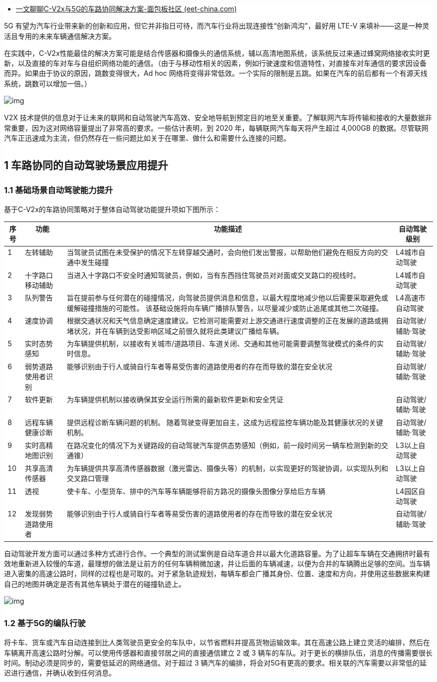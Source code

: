 - [一文聊聊C-V2x与5G的车路协同解决方案-面包板社区 (eet-china.com)](https://www.eet-china.com/mp/a143479.html)

5G 有望为汽车行业带来新的创新和应用，但它并非指日可待，而汽车行业将出现连接性“创新鸿沟”，最好用 LTE-V 来填补——这是一种灵活且专用的未来车辆通信解决方案。

在实践中，C-V2x性能最佳的解决方案可能是结合传感器和摄像头的通信系统，辅以高清地图系统，该系统反过来通过蜂窝网络接收实时更新，以及直接的车对车与自组织网络功能的通信。（由于与移动性相关的因素，例如行驶速度和信道特性，对直接车对车通信的要求因设备而异。如果由于协议的原因，跳数变得很大，Ad hoc 网络将变得非常低效。一个实际的限制是五跳。如果在汽车的前后都有一个有源天线系统，跳数可以增加一倍。）

![img](http://mianbaoban-assets.oss-cn-shenzhen.aliyuncs.com/xinyu-images/MBXY-CR-3dc14fb40624dadcb72f9f959cf35a31.png)

V2X 技术提供的信息对于让未来的联网和自动驾驶汽车高效、安全地导航到预定目的地至关重要。了解联网汽车将传输和接收的大量数据非常重要，因为这对网络容量提出了非常高的要求。一些估计表明，到 2020 年，每辆联网汽车每天将产生超过 4,000GB 的数据。尽管联网汽车正迅速成为主流，但仍然存在一些问题比如关于在哪里、做什么和需要什么连接的问题。

## 1 车路协同的自动驾驶场景应用提升

### 1.1 基础场景自动驾驶能力提升

基于C-V2x的车路协同策略对于整体自动驾驶功能提升项如下图所示：

| 序号 | 功能               | 功能描述                                                     | 自动驾驶级别       |
| ---- | ------------------ | ------------------------------------------------------------ | ------------------ |
| 1    | 左转辅助           | 当驾驶员试图在未受保护的情况下左转穿越交通时，会向他们发出警报，以帮助他们避免在相反方向的交通中发生碰撞 | L4城市自动驾驶     |
| 2    | 十字路口移动辅助   | 当进入十字路口不安全时通知驾驶员，例如，当有东西挡住驾驶员对对面或交叉路口的视线时。 | L4城市自动驾驶     |
| 3    | 队列警告           | 旨在提前参与任何潜在的碰撞情况，向驾驶员提供消息和信息，以最大程度地减少他以后需要采取避免或缓解碰撞措施的可能性。 该基础设施将向车辆广播排队警告，以尽量减少或防止追尾或其他二次碰撞。 | L4高速市自动驾驶   |
| 4    | 速度协调           | 根据交通状况和天气信息确定速度建议。它检测可能需要对上游交通进行速度调整的正在发展的道路或拥堵状况，并在车辆到达受影响区域之前很久就将此类建议广播给车辆。 | 自动驾驶/辅助·驾驶 |
| 5    | 实时态势感知       | 为车辆提供机制，以接收有关城市/道路项目、车道关闭、交通和其他可能需要调整驾驶模式的条件的实时信息。 | 自动驾驶/辅助·驾驶 |
| 6    | 弱势道路使用者识别 | 能够识别由于行人或骑自行车者等易受伤害的道路使用者的存在而导致的潜在安全状况 | 自动驾驶/辅助·驾驶 |
| 7    | 软件更新           | 为车辆提供机制以接收确保其安全运行所需的最新软件更新和安全凭证 | 自动驾驶/辅助·驾驶 |
| 8    | 远程车辆健康诊断   | 提供远程诊断车辆问题的机制。 随着驾驶变得更加自主，这成为远程监控车辆功能及其健康状况的关键机制。 | 自动驾驶/辅助·驾驶 |
| 9    | 实时高精地图识别   | 在路况变化的情况下为关键路段的自动驾驶汽车提供态势感知（例如，前一段时间另一辆车检测到新的交通锥） | L3以上自动驾驶     |
| 10   | 共享高清传感器     | 为车辆提供共享高清传感器数据（激光雷达、摄像头等）的机制，以实现更好的驾驶协调，以实现队列和交叉路口管理 | L3以上自动驾驶     |
| 11   | 透视               | 使卡车、小型货车、排中的汽车等车辆能够将前方路况的摄像头图像分享给后方车辆 | L4园区自动驾驶     |
| 12   | 发现弱势道路使用者 | 能够识别由于行人或骑自行车者等易受伤害的道路使用者的存在而导致的潜在安全状况 | 自动驾驶/辅助·驾驶 |

 自动驾驶开发方面可以通过多种方式进行合作。一个典型的测试案例是自动车道合并以最大化道路容量。为了让超车车辆在交通拥挤时最有效地重新进入较慢的车道，最理想的做法是让前方的任何车辆稍微加速，并让后面的车辆减速，以便为合并的车辆腾出足够的空间。当车辆进入密集的高速公路时，同样的过程也是可取的。对于紧急轨迹规划，每辆车都会广播其身份、位置、速度和方向，并使用这些数据来构建自己的地图并确定是否有其他车辆处于潜在的碰撞轨迹上。

![img](http://mianbaoban-assets.oss-cn-shenzhen.aliyuncs.com/xinyu-images/MBXY-CR-9ba423ed1b576ecacff25871223c1bd0.png)

### 1.2 基于5G的编队行驶

将卡车、货车或汽车自动连接到比人类驾驶员更安全的车队中，以节省燃料并提高货物运输效率。其在高速公路上建立灵活的编排，然后在车辆离开高速公路时分解。可以使用传感器和直接邻居之间的直接通信建立 2 或 3 辆车的车队。对于更长的横排队伍，消息的传播需要很长时间。制动必须是同步的，需要低延迟的网络通信。对于超过 3 辆汽车的编排，将会对5G有更高的要求。相关联的汽车需要以非常低的延迟进行通信，并确认收到任何消息。
